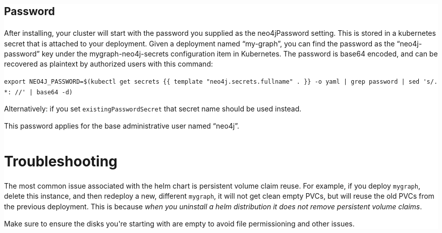 ## Password

After installing, your cluster will start with the password you supplied as the neo4jPassword setting. This is stored in a kubernetes secret that is attached to your deployment.   Given a deployment named “my-graph”, you can find the password as the “neo4j-password” key under the mygraph-neo4j-secrets configuration item in Kubernetes.   The password is base64 encoded, and can be recovered as plaintext by authorized users with this command:

```
export NEO4J_PASSWORD=$(kubectl get secrets {{ template "neo4j.secrets.fullname" . }} -o yaml | grep password | sed 's/.*: //' | base64 -d)
```

Alternatively:  if you set `existingPasswordSecret` that secret name should be used instead.

This password applies for the base administrative user named “neo4j”.

# Troubleshooting

The most common issue associated with the helm chart is persistent volume claim reuse.  For example,
if you deploy `mygraph`, delete this instance, and then redeploy a new, different `mygraph`, it will
not get clean empty PVCs, but will reuse the old PVCs from the previous deployment.  This is because
*when you uninstall a helm distribution it does not remove persistent volume claims*.  

Make sure to ensure the disks you're starting with are empty to avoid file permissioning and other
issues.
